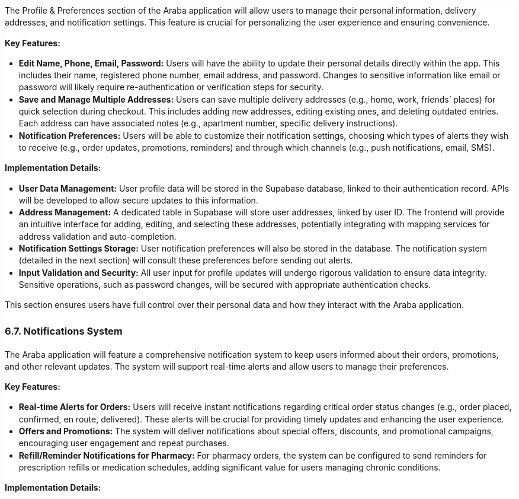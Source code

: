 The Profile & Preferences section of the Araba application will allow users to manage their personal information, delivery addresses, and notification settings. This feature is crucial for personalizing the user experience and ensuring convenience.

**Key Features:**

*   **Edit Name, Phone, Email, Password:** Users will have the ability to update their personal details directly within the app. This includes their name, registered phone number, email address, and password. Changes to sensitive information like email or password will likely require re-authentication or verification steps for security.
*   **Save and Manage Multiple Addresses:** Users can save multiple delivery addresses (e.g., home, work, friends’ places) for quick selection during checkout. This includes adding new addresses, editing existing ones, and deleting outdated entries. Each address can have associated notes (e.g., apartment number, specific delivery instructions).
*   **Notification Preferences:** Users will be able to customize their notification settings, choosing which types of alerts they wish to receive (e.g., order updates, promotions, reminders) and through which channels (e.g., push notifications, email, SMS).

**Implementation Details:**

*   **User Data Management:** User profile data will be stored in the Supabase database, linked to their authentication record. APIs will be developed to allow secure updates to this information.
*   **Address Management:** A dedicated table in Supabase will store user addresses, linked by user ID. The frontend will provide an intuitive interface for adding, editing, and selecting these addresses, potentially integrating with mapping services for address validation and auto-completion.
*   **Notification Settings Storage:** User notification preferences will also be stored in the database. The notification system (detailed in the next section) will consult these preferences before sending out alerts.
*   **Input Validation and Security:** All user input for profile updates will undergo rigorous validation to ensure data integrity. Sensitive operations, such as password changes, will be secured with appropriate authentication checks.

This section ensures users have full control over their personal data and how they interact with the Araba application.




### 6.7. Notifications System

The Araba application will feature a comprehensive notification system to keep users informed about their orders, promotions, and other relevant updates. The system will support real-time alerts and allow users to manage their preferences.

**Key Features:**

*   **Real-time Alerts for Orders:** Users will receive instant notifications regarding critical order status changes (e.g., order placed, confirmed, en route, delivered). These alerts will be crucial for providing timely updates and enhancing the user experience.
*   **Offers and Promotions:** The system will deliver notifications about special offers, discounts, and promotional campaigns, encouraging user engagement and repeat purchases.
*   **Refill/Reminder Notifications for Pharmacy:** For pharmacy orders, the system can be configured to send reminders for prescription refills or medication schedules, adding significant value for users managing chronic conditions.

**Implementation Details:**
